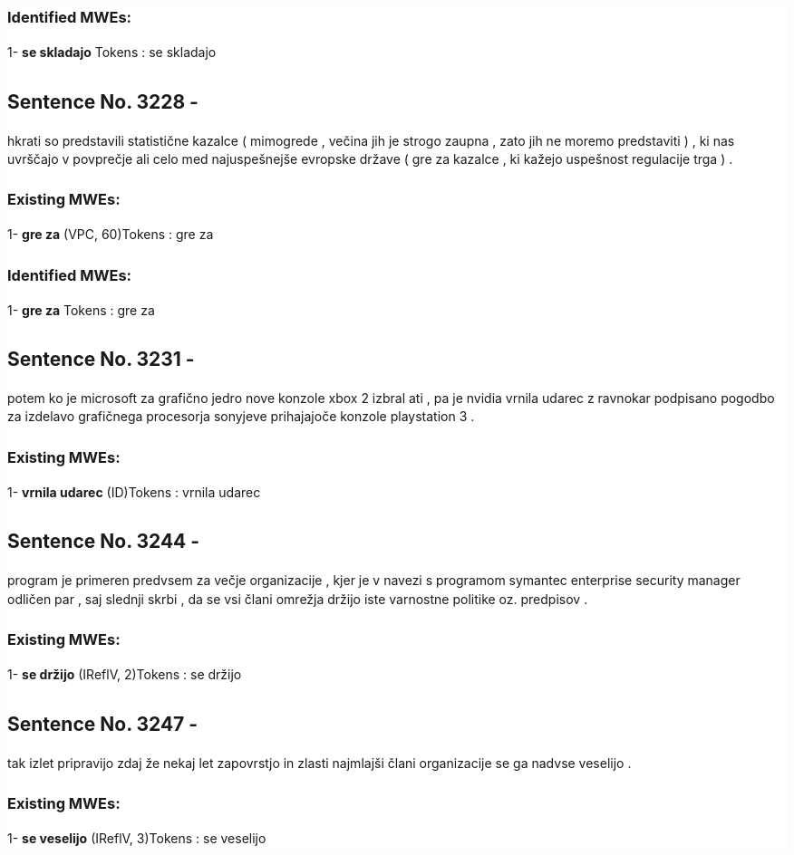 ### Identified MWEs: 
1- **se skladajo** Tokens : 
se
skladajo

## Sentence No. 3228 - 
hkrati so predstavili statistične kazalce ( mimogrede , večina jih je strogo zaupna , zato jih ne moremo predstaviti ) , ki nas uvrščajo v povprečje ali celo med najuspešnejše evropske države ( gre za kazalce , ki kažejo uspešnost regulacije trga ) . 
### Existing MWEs: 
1- **gre za** (VPC, 60)Tokens : 
gre
za

### Identified MWEs: 
1- **gre za** Tokens : 
gre
za

## Sentence No. 3231 - 
potem ko je microsoft za grafično jedro nove konzole xbox 2 izbral ati , pa je nvidia vrnila udarec z ravnokar podpisano pogodbo za izdelavo grafičnega procesorja sonyjeve prihajajoče konzole playstation 3 . 
### Existing MWEs: 
1- **vrnila udarec** (ID)Tokens : 
vrnila
udarec

## Sentence No. 3244 - 
program je primeren predvsem za večje organizacije , kjer je v navezi s programom symantec enterprise security manager odličen par , saj slednji skrbi , da se vsi člani omrežja držijo iste varnostne politike oz. predpisov . 
### Existing MWEs: 
1- **se držijo** (IReflV, 2)Tokens : 
se
držijo

## Sentence No. 3247 - 
tak izlet pripravijo zdaj že nekaj let zapovrstjo in zlasti najmlajši člani organizacije se ga nadvse veselijo . 
### Existing MWEs: 
1- **se veselijo** (IReflV, 3)Tokens : 
se
veselijo
